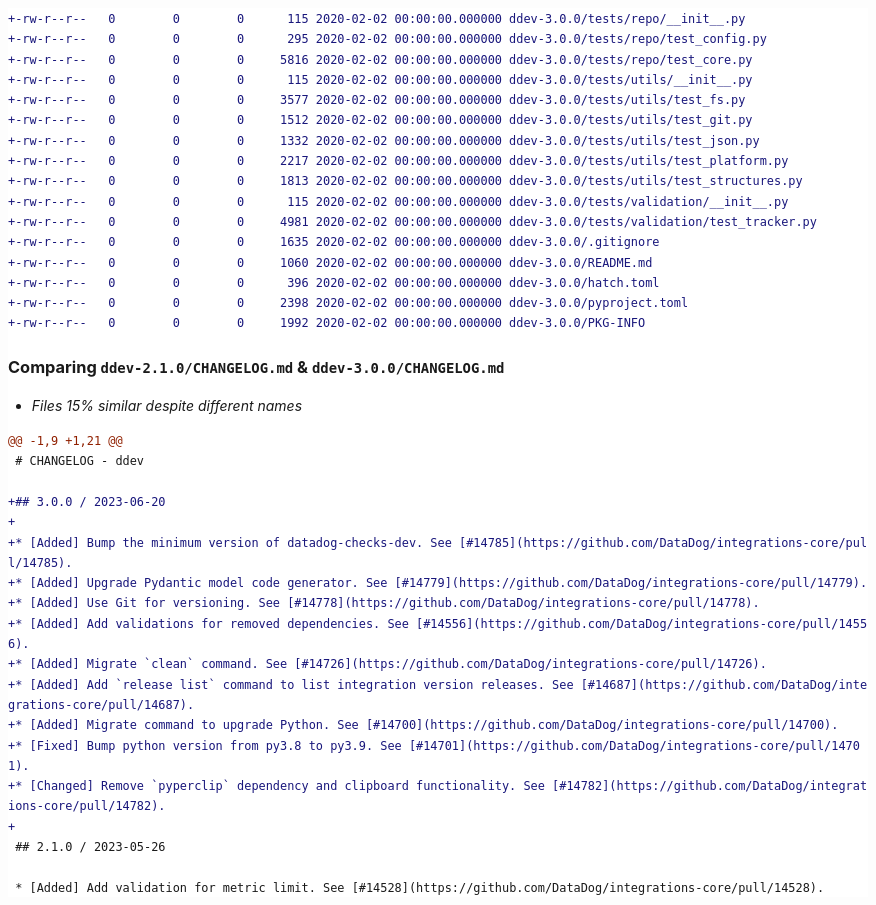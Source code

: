 ```diff
+-rw-r--r--   0        0        0      115 2020-02-02 00:00:00.000000 ddev-3.0.0/tests/repo/__init__.py
+-rw-r--r--   0        0        0      295 2020-02-02 00:00:00.000000 ddev-3.0.0/tests/repo/test_config.py
+-rw-r--r--   0        0        0     5816 2020-02-02 00:00:00.000000 ddev-3.0.0/tests/repo/test_core.py
+-rw-r--r--   0        0        0      115 2020-02-02 00:00:00.000000 ddev-3.0.0/tests/utils/__init__.py
+-rw-r--r--   0        0        0     3577 2020-02-02 00:00:00.000000 ddev-3.0.0/tests/utils/test_fs.py
+-rw-r--r--   0        0        0     1512 2020-02-02 00:00:00.000000 ddev-3.0.0/tests/utils/test_git.py
+-rw-r--r--   0        0        0     1332 2020-02-02 00:00:00.000000 ddev-3.0.0/tests/utils/test_json.py
+-rw-r--r--   0        0        0     2217 2020-02-02 00:00:00.000000 ddev-3.0.0/tests/utils/test_platform.py
+-rw-r--r--   0        0        0     1813 2020-02-02 00:00:00.000000 ddev-3.0.0/tests/utils/test_structures.py
+-rw-r--r--   0        0        0      115 2020-02-02 00:00:00.000000 ddev-3.0.0/tests/validation/__init__.py
+-rw-r--r--   0        0        0     4981 2020-02-02 00:00:00.000000 ddev-3.0.0/tests/validation/test_tracker.py
+-rw-r--r--   0        0        0     1635 2020-02-02 00:00:00.000000 ddev-3.0.0/.gitignore
+-rw-r--r--   0        0        0     1060 2020-02-02 00:00:00.000000 ddev-3.0.0/README.md
+-rw-r--r--   0        0        0      396 2020-02-02 00:00:00.000000 ddev-3.0.0/hatch.toml
+-rw-r--r--   0        0        0     2398 2020-02-02 00:00:00.000000 ddev-3.0.0/pyproject.toml
+-rw-r--r--   0        0        0     1992 2020-02-02 00:00:00.000000 ddev-3.0.0/PKG-INFO
```

### Comparing `ddev-2.1.0/CHANGELOG.md` & `ddev-3.0.0/CHANGELOG.md`

 * *Files 15% similar despite different names*

```diff
@@ -1,9 +1,21 @@
 # CHANGELOG - ddev
 
+## 3.0.0 / 2023-06-20
+
+* [Added] Bump the minimum version of datadog-checks-dev. See [#14785](https://github.com/DataDog/integrations-core/pull/14785).
+* [Added] Upgrade Pydantic model code generator. See [#14779](https://github.com/DataDog/integrations-core/pull/14779).
+* [Added] Use Git for versioning. See [#14778](https://github.com/DataDog/integrations-core/pull/14778).
+* [Added] Add validations for removed dependencies. See [#14556](https://github.com/DataDog/integrations-core/pull/14556).
+* [Added] Migrate `clean` command. See [#14726](https://github.com/DataDog/integrations-core/pull/14726).
+* [Added] Add `release list` command to list integration version releases. See [#14687](https://github.com/DataDog/integrations-core/pull/14687).
+* [Added] Migrate command to upgrade Python. See [#14700](https://github.com/DataDog/integrations-core/pull/14700).
+* [Fixed] Bump python version from py3.8 to py3.9. See [#14701](https://github.com/DataDog/integrations-core/pull/14701).
+* [Changed] Remove `pyperclip` dependency and clipboard functionality. See [#14782](https://github.com/DataDog/integrations-core/pull/14782).
+
 ## 2.1.0 / 2023-05-26
 
 * [Added] Add validation for metric limit. See [#14528](https://github.com/DataDog/integrations-core/pull/14528).
```